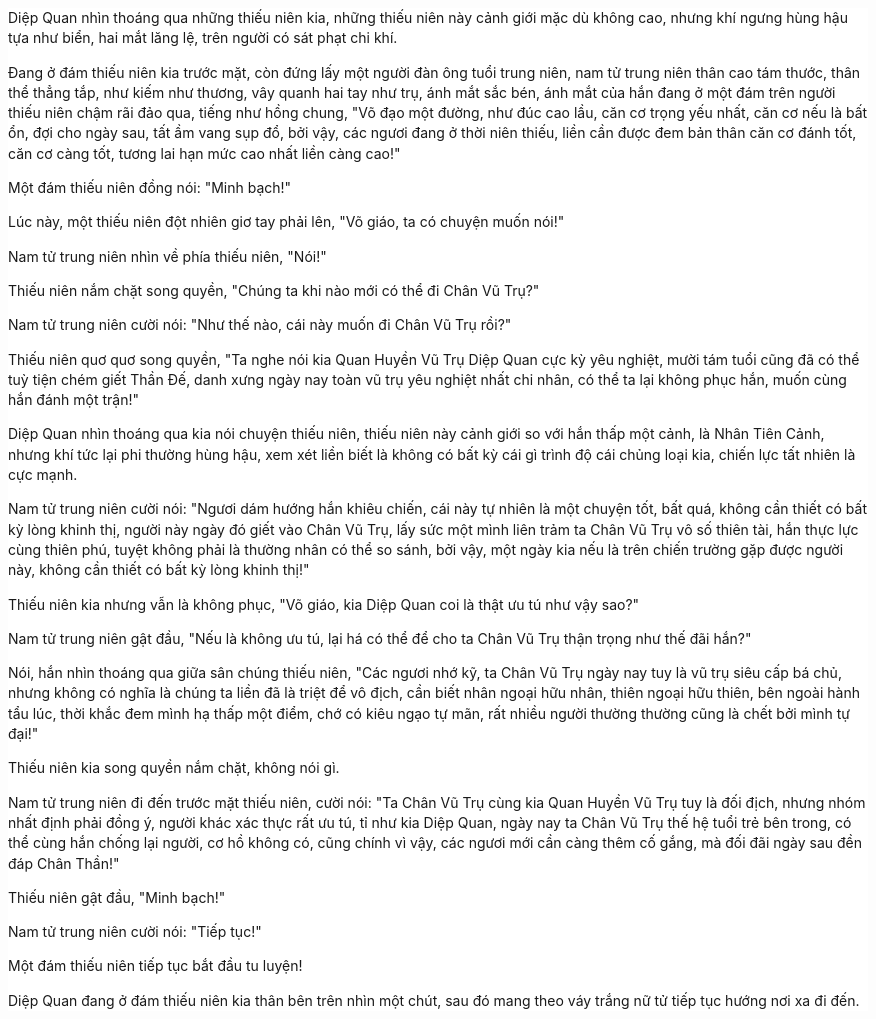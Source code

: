 Diệp Quan nhìn thoáng qua những thiếu niên kia, những thiếu niên này cảnh giới mặc dù không cao, nhưng khí ngưng hùng hậu tựa như biển, hai mắt lăng lệ, trên người có sát phạt chi khí.

Đang ở đám thiếu niên kia trước mặt, còn đứng lấy một người đàn ông tuổi trung niên, nam tử trung niên thân cao tám thước, thân thể thẳng tắp, như kiếm như thương, vây quanh hai tay như trụ, ánh mắt sắc bén, ánh mắt của hắn đang ở một đám trên người thiếu niên chậm rãi đảo qua, tiếng như hồng chung, "Võ đạo một đường, như đúc cao lầu, căn cơ trọng yếu nhất, căn cơ nếu là bất ổn, đợi cho ngày sau, tất ầm vang sụp đổ, bởi vậy, các ngươi đang ở thời niên thiếu, liền cần được đem bản thân căn cơ đánh tốt, căn cơ càng tốt, tương lai hạn mức cao nhất liền càng cao!"

Một đám thiếu niên đồng nói: "Minh bạch!"

Lúc này, một thiếu niên đột nhiên giơ tay phải lên, "Võ giáo, ta có chuyện muốn nói!"

Nam tử trung niên nhìn về phía thiếu niên, "Nói!"

Thiếu niên nắm chặt song quyền, "Chúng ta khi nào mới có thể đi Chân Vũ Trụ?"

Nam tử trung niên cười nói: "Như thế nào, cái này muốn đi Chân Vũ Trụ rồi?"

Thiếu niên quơ quơ song quyền, "Ta nghe nói kia Quan Huyền Vũ Trụ Diệp Quan cực kỳ yêu nghiệt, mười tám tuổi cũng đã có thể tuỳ tiện chém giết Thần Đế, danh xưng ngày nay toàn vũ trụ yêu nghiệt nhất chi nhân, có thể ta lại không phục hắn, muốn cùng hắn đánh một trận!"

Diệp Quan nhìn thoáng qua kia nói chuyện thiếu niên, thiếu niên này cảnh giới so với hắn thấp một cảnh, là Nhân Tiên Cảnh, nhưng khí tức lại phi thường hùng hậu, xem xét liền biết là không có bất kỳ cái gì trình độ cái chủng loại kia, chiến lực tất nhiên là cực mạnh.

Nam tử trung niên cười nói: "Ngươi dám hướng hắn khiêu chiến, cái này tự nhiên là một chuyện tốt, bất quá, không cần thiết có bất kỳ lòng khinh thị, người này ngày đó giết vào Chân Vũ Trụ, lấy sức một mình liên trảm ta Chân Vũ Trụ vô số thiên tài, hắn thực lực cùng thiên phú, tuyệt không phải là thường nhân có thể so sánh, bởi vậy, một ngày kia nếu là trên chiến trường gặp được người này, không cần thiết có bất kỳ lòng khinh thị!"

Thiếu niên kia nhưng vẫn là không phục, "Võ giáo, kia Diệp Quan coi là thật ưu tú như vậy sao?"

Nam tử trung niên gật đầu, "Nếu là không ưu tú, lại há có thể để cho ta Chân Vũ Trụ thận trọng như thế đãi hắn?"

Nói, hắn nhìn thoáng qua giữa sân chúng thiếu niên, "Các ngươi nhớ kỹ, ta Chân Vũ Trụ ngày nay tuy là vũ trụ siêu cấp bá chủ, nhưng không có nghĩa là chúng ta liền đã là triệt để vô địch, cần biết nhân ngoại hữu nhân, thiên ngoại hữu thiên, bên ngoài hành tẩu lúc, thời khắc đem mình hạ thấp một điểm, chớ có kiêu ngạo tự mãn, rất nhiều người thường thường cũng là chết bởi mình tự đại!"

Thiếu niên kia song quyền nắm chặt, không nói gì.

Nam tử trung niên đi đến trước mặt thiếu niên, cười nói: "Ta Chân Vũ Trụ cùng kia Quan Huyền Vũ Trụ tuy là đối địch, nhưng nhóm nhất định phải đồng ý, người khác xác thực rất ưu tú, tỉ như kia Diệp Quan, ngày nay ta Chân Vũ Trụ thế hệ tuổi trẻ bên trong, có thể cùng hắn chống lại người, cơ hồ không có, cũng chính vì vậy, các ngươi mới cần càng thêm cố gắng, mà đối đãi ngày sau đền đáp Chân Thần!"

Thiếu niên gật đầu, "Minh bạch!"

Nam tử trung niên cười nói: "Tiếp tục!"

Một đám thiếu niên tiếp tục bắt đầu tu luyện!

Diệp Quan đang ở đám thiếu niên kia thân bên trên nhìn một chút, sau đó mang theo váy trắng nữ tử tiếp tục hướng nơi xa đi đến.
